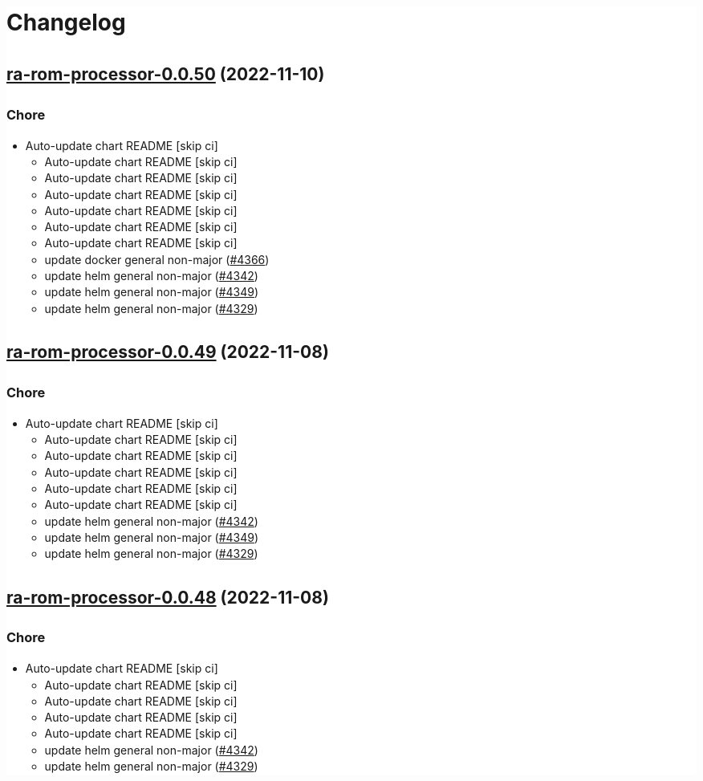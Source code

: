 # Changelog



## [ra-rom-processor-0.0.50](https://github.com/truecharts/charts/compare/ra-rom-processor-0.0.46...ra-rom-processor-0.0.50) (2022-11-10)

### Chore

- Auto-update chart README [skip ci]
  - Auto-update chart README [skip ci]
  - Auto-update chart README [skip ci]
  - Auto-update chart README [skip ci]
  - Auto-update chart README [skip ci]
  - Auto-update chart README [skip ci]
  - Auto-update chart README [skip ci]
  - update docker general non-major ([#4366](https://github.com/truecharts/charts/issues/4366))
  - update helm general non-major ([#4342](https://github.com/truecharts/charts/issues/4342))
  - update helm general non-major ([#4349](https://github.com/truecharts/charts/issues/4349))
  - update helm general non-major ([#4329](https://github.com/truecharts/charts/issues/4329))




## [ra-rom-processor-0.0.49](https://github.com/truecharts/charts/compare/ra-rom-processor-0.0.46...ra-rom-processor-0.0.49) (2022-11-08)

### Chore

- Auto-update chart README [skip ci]
  - Auto-update chart README [skip ci]
  - Auto-update chart README [skip ci]
  - Auto-update chart README [skip ci]
  - Auto-update chart README [skip ci]
  - Auto-update chart README [skip ci]
  - update helm general non-major ([#4342](https://github.com/truecharts/charts/issues/4342))
  - update helm general non-major ([#4349](https://github.com/truecharts/charts/issues/4349))
  - update helm general non-major ([#4329](https://github.com/truecharts/charts/issues/4329))




## [ra-rom-processor-0.0.48](https://github.com/truecharts/charts/compare/ra-rom-processor-0.0.46...ra-rom-processor-0.0.48) (2022-11-08)

### Chore

- Auto-update chart README [skip ci]
  - Auto-update chart README [skip ci]
  - Auto-update chart README [skip ci]
  - Auto-update chart README [skip ci]
  - Auto-update chart README [skip ci]
  - update helm general non-major ([#4342](https://github.com/truecharts/charts/issues/4342))
  - update helm general non-major ([#4329](https://github.com/truecharts/charts/issues/4329))
